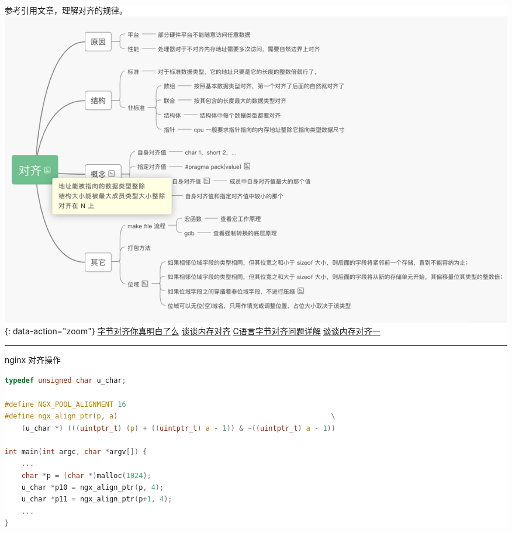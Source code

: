 参考引用文章，理解对齐的规律。
![理解](/images/2020/2020-02-20-17-15-01.png){: data-action="zoom"}
[字节对齐你真明白了么](https://baijiahao.baidu.com/s?id=1626141749557181338&wfr=spider&for=pc)
[谈谈内存对齐](http://www.openedv.com/thread-277386-1-1.html)
[C语言字节对齐问题详解](https://www.cnblogs.com/clover-toeic/p/3853132.html)
[谈谈内存对齐一](http://www.openedv.com/thread-277386-1-1.html)

---

nginx 对齐操作

```c
typedef unsigned char u_char;

#define NGX_POOL_ALIGNMENT 16
#define ngx_align_ptr(p, a)                                                   \
    (u_char *) (((uintptr_t) (p) + ((uintptr_t) a - 1)) & ~((uintptr_t) a - 1))

int main(int argc, char *argv[]) {
    ...
    char *p = (char *)malloc(1024);
    u_char *p10 = ngx_align_ptr(p, 4);
    u_char *p11 = ngx_align_ptr(p+1, 4);
    ...
}
```
